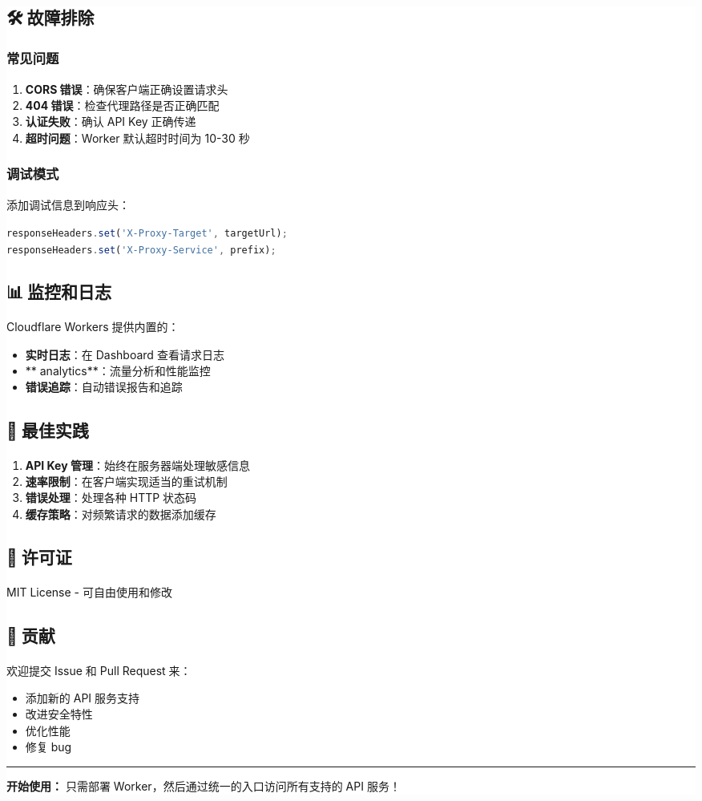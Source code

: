 ## 🛠️ 故障排除

### 常见问题

1. **CORS 错误**：确保客户端正确设置请求头
2. **404 错误**：检查代理路径是否正确匹配
3. **认证失败**：确认 API Key 正确传递
4. **超时问题**：Worker 默认超时时间为 10-30 秒

### 调试模式

添加调试信息到响应头：

```javascript
responseHeaders.set('X-Proxy-Target', targetUrl);
responseHeaders.set('X-Proxy-Service', prefix);
```

## 📊 监控和日志

Cloudflare Workers 提供内置的：
- **实时日志**：在 Dashboard 查看请求日志
- ** analytics**：流量分析和性能监控
- **错误追踪**：自动错误报告和追踪

## 🎯 最佳实践

1. **API Key 管理**：始终在服务器端处理敏感信息
2. **速率限制**：在客户端实现适当的重试机制
3. **错误处理**：处理各种 HTTP 状态码
4. **缓存策略**：对频繁请求的数据添加缓存

## 📝 许可证

MIT License - 可自由使用和修改

## 🤝 贡献

欢迎提交 Issue 和 Pull Request 来：
- 添加新的 API 服务支持
- 改进安全特性
- 优化性能
- 修复 bug

---

**开始使用：** 只需部署 Worker，然后通过统一的入口访问所有支持的 API 服务！
